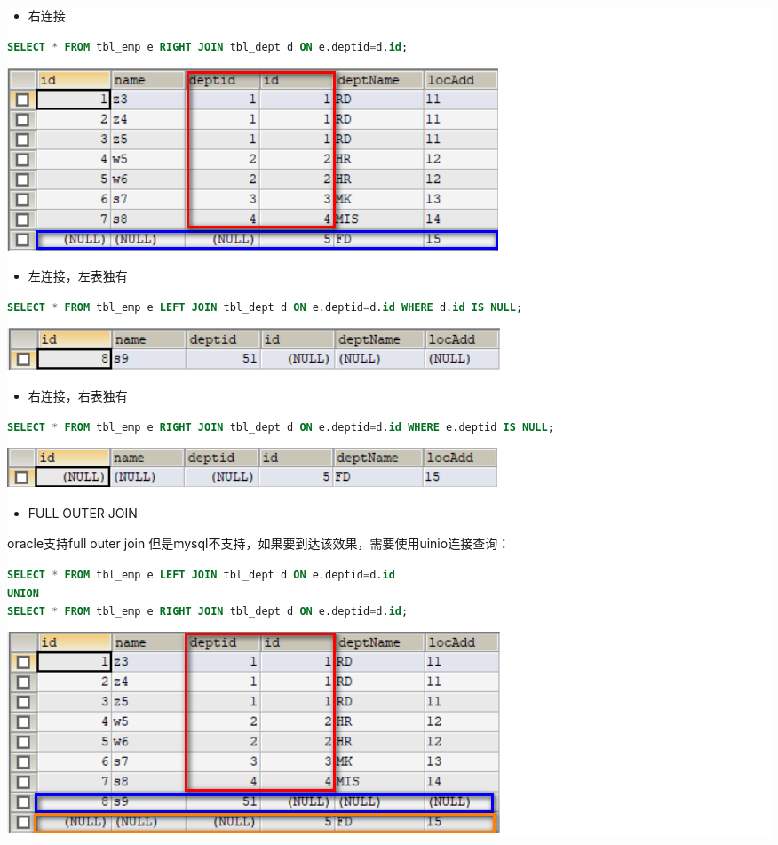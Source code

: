 * 右连接

```sql
SELECT * FROM tbl_emp e RIGHT JOIN tbl_dept d ON e.deptid=d.id;
```
![](./img/rj.png)

* 左连接，左表独有

```sql
SELECT * FROM tbl_emp e LEFT JOIN tbl_dept d ON e.deptid=d.id WHERE d.id IS NULL;
```
![](./img/lj2.png)

* 右连接，右表独有

```sql
SELECT * FROM tbl_emp e RIGHT JOIN tbl_dept d ON e.deptid=d.id WHERE e.deptid IS NULL;
```
![](./img/rj2.png)

* FULL OUTER JOIN

oracle支持full outer join 但是mysql不支持，如果要到达该效果，需要使用uinio连接查询：

```sql
SELECT * FROM tbl_emp e LEFT JOIN tbl_dept d ON e.deptid=d.id
UNION
SELECT * FROM tbl_emp e RIGHT JOIN tbl_dept d ON e.deptid=d.id;
```
![](./img/unj.png)

